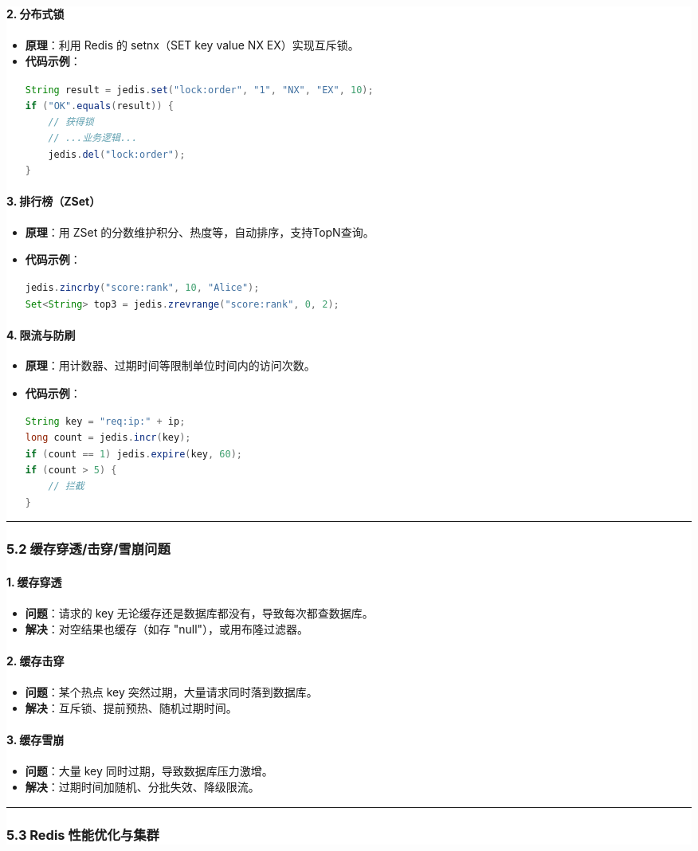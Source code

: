 #### 2. 分布式锁
- **原理**：利用 Redis 的 setnx（SET key value NX EX）实现互斥锁。
- **代码示例**：
    ```java
    String result = jedis.set("lock:order", "1", "NX", "EX", 10);
    if ("OK".equals(result)) {
        // 获得锁
        // ...业务逻辑...
        jedis.del("lock:order");
    }
    ```

#### 3. 排行榜（ZSet）
- **原理**：用 ZSet 的分数维护积分、热度等，自动排序，支持TopN查询。
- **代码示例**：
    
    ```java
    jedis.zincrby("score:rank", 10, "Alice");
    Set<String> top3 = jedis.zrevrange("score:rank", 0, 2);
    ```

#### 4. 限流与防刷
- **原理**：用计数器、过期时间等限制单位时间内的访问次数。
- **代码示例**：
    
    ```java
    String key = "req:ip:" + ip;
    long count = jedis.incr(key);
    if (count == 1) jedis.expire(key, 60);
    if (count > 5) {
        // 拦截
    }
    ```

---

### 5.2 缓存穿透/击穿/雪崩问题

#### 1. 缓存穿透
- **问题**：请求的 key 无论缓存还是数据库都没有，导致每次都查数据库。
- **解决**：对空结果也缓存（如存 "null"），或用布隆过滤器。

#### 2. 缓存击穿
- **问题**：某个热点 key 突然过期，大量请求同时落到数据库。
- **解决**：互斥锁、提前预热、随机过期时间。

#### 3. 缓存雪崩
- **问题**：大量 key 同时过期，导致数据库压力激增。
- **解决**：过期时间加随机、分批失效、降级限流。

---

### 5.3 Redis 性能优化与集群
